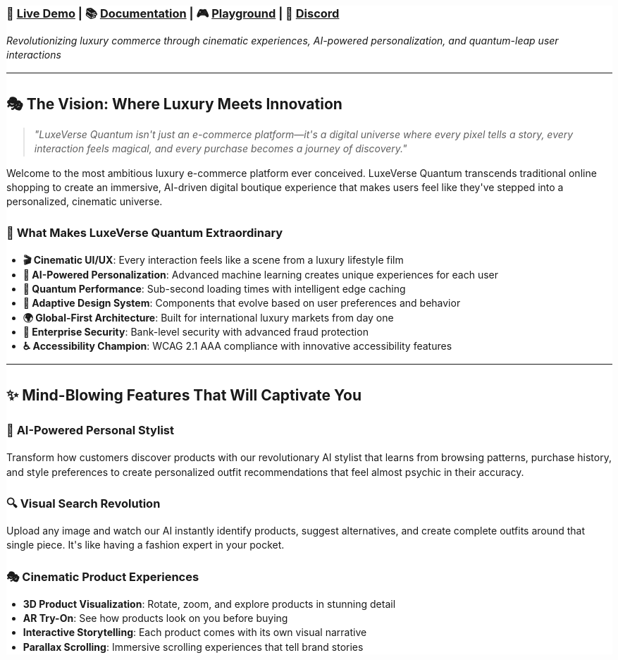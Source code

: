### 🚀 [Live Demo](https://luxeverse-quantum.vercel.app) | 📚 [Documentation](./docs) | 🎮 [Playground](https://stackblitz.com/github/nordeim/LuxeVerse-Quantum) | 💬 [Discord](https://discord.gg/luxeverse)

*Revolutionizing luxury commerce through cinematic experiences, AI-powered personalization, and quantum-leap user interactions*

</div>

---

## 🎭 **The Vision: Where Luxury Meets Innovation**

> *"LuxeVerse Quantum isn't just an e-commerce platform—it's a digital universe where every pixel tells a story, every interaction feels magical, and every purchase becomes a journey of discovery."*

Welcome to the most ambitious luxury e-commerce platform ever conceived. LuxeVerse Quantum transcends traditional online shopping to create an immersive, AI-driven digital boutique experience that makes users feel like they've stepped into a personalized, cinematic universe.

### 🌟 **What Makes LuxeVerse Quantum Extraordinary**

- **🎬 Cinematic UI/UX**: Every interaction feels like a scene from a luxury lifestyle film
- **🤖 AI-Powered Personalization**: Advanced machine learning creates unique experiences for each user
- **🔮 Quantum Performance**: Sub-second loading times with intelligent edge caching
- **🎨 Adaptive Design System**: Components that evolve based on user preferences and behavior
- **🌍 Global-First Architecture**: Built for international luxury markets from day one
- **🔐 Enterprise Security**: Bank-level security with advanced fraud protection
- **♿ Accessibility Champion**: WCAG 2.1 AAA compliance with innovative accessibility features

---

## ✨ **Mind-Blowing Features That Will Captivate You**

### 🤖 **AI-Powered Personal Stylist**
Transform how customers discover products with our revolutionary AI stylist that learns from browsing patterns, purchase history, and style preferences to create personalized outfit recommendations that feel almost psychic in their accuracy.

### 🔍 **Visual Search Revolution**
Upload any image and watch our AI instantly identify products, suggest alternatives, and create complete outfits around that single piece. It's like having a fashion expert in your pocket.

### 🎭 **Cinematic Product Experiences**
- **3D Product Visualization**: Rotate, zoom, and explore products in stunning detail
- **AR Try-On**: See how products look on you before buying
- **Interactive Storytelling**: Each product comes with its own visual narrative
- **Parallax Scrolling**: Immersive scrolling experiences that tell brand stories
